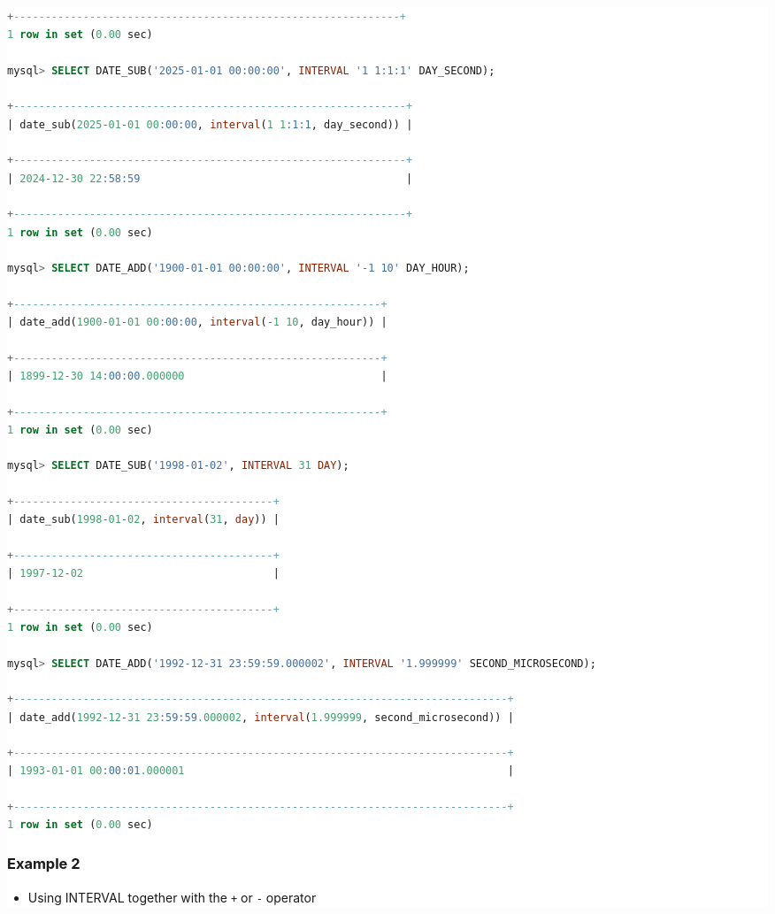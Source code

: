 ```SQL
+-------------------------------------------------------------+
1 row in set (0.00 sec)

mysql> SELECT DATE_SUB('2025-01-01 00:00:00', INTERVAL '1 1:1:1' DAY_SECOND);

+--------------------------------------------------------------+
| date_sub(2025-01-01 00:00:00, interval(1 1:1:1, day_second)) |

+--------------------------------------------------------------+
| 2024-12-30 22:58:59                                          |

+--------------------------------------------------------------+
1 row in set (0.00 sec)

mysql> SELECT DATE_ADD('1900-01-01 00:00:00', INTERVAL '-1 10' DAY_HOUR);

+----------------------------------------------------------+
| date_add(1900-01-01 00:00:00, interval(-1 10, day_hour)) |

+----------------------------------------------------------+
| 1899-12-30 14:00:00.000000                               |

+----------------------------------------------------------+
1 row in set (0.00 sec)

mysql> SELECT DATE_SUB('1998-01-02', INTERVAL 31 DAY);

+-----------------------------------------+
| date_sub(1998-01-02, interval(31, day)) |

+-----------------------------------------+
| 1997-12-02                              |

+-----------------------------------------+
1 row in set (0.00 sec)

mysql> SELECT DATE_ADD('1992-12-31 23:59:59.000002', INTERVAL '1.999999' SECOND_MICROSECOND);

+------------------------------------------------------------------------------+
| date_add(1992-12-31 23:59:59.000002, interval(1.999999, second_microsecond)) |

+------------------------------------------------------------------------------+
| 1993-01-01 00:00:01.000001                                                   |

+------------------------------------------------------------------------------+
1 row in set (0.00 sec)
```

### Example 2

- Using INTERVAL together with the `+` or `-` operator
